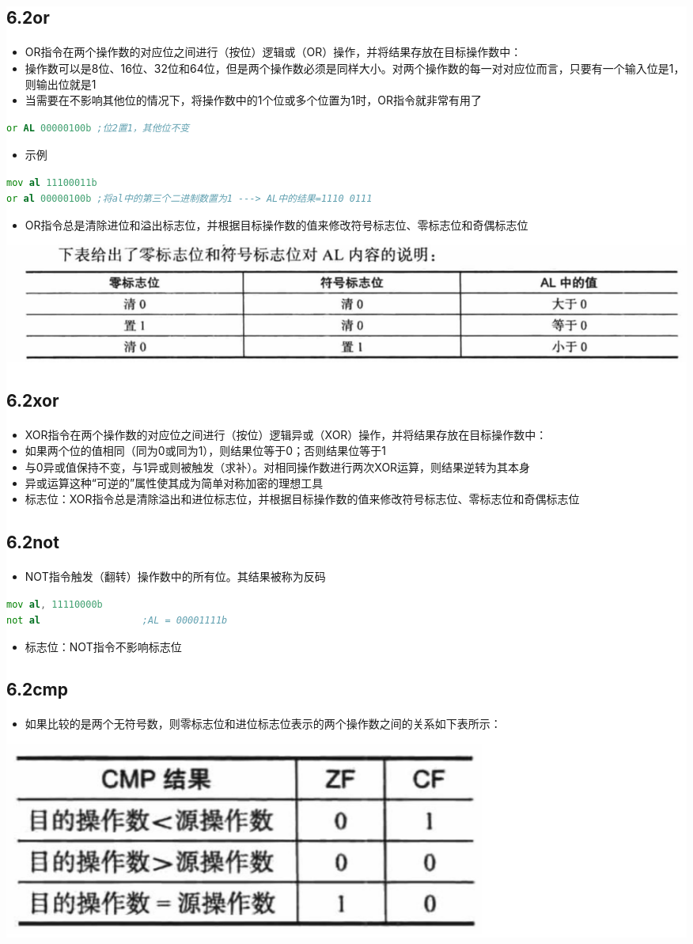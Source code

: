 ## 6.2or

- OR指令在两个操作数的对应位之间进行（按位）逻辑或（OR）操作，并将结果存放在目标操作数中：
- 操作数可以是8位、16位、32位和64位，但是两个操作数必须是同样大小。对两个操作数的每一对对应位而言，只要有一个输入位是1，则输出位就是1
- 当需要在不影响其他位的情况下，将操作数中的1个位或多个位置为1时，OR指令就非常有用了

```asm
or AL 00000100b ;位2置1，其他位不变
```

- 示例

```asm
mov al 11100011b 
or al 00000100b ;将al中的第三个二进制数置为1 ---> AL中的结果=1110 0111
```

- OR指令总是清除进位和溢出标志位，并根据目标操作数的值来修改符号标志位、零标志位和奇偶标志位

![image-20200623153735255](图片.assets/image-20200623153735255.png)

## 6.2xor

- XOR指令在两个操作数的对应位之间进行（按位）逻辑异或（XOR）操作，并将结果存放在目标操作数中：
- 如果两个位的值相同（同为0或同为1），则结果位等于0；否则结果位等于1
- 与0异或值保持不变，与1异或则被触发（求补）。对相同操作数进行两次XOR运算，则结果逆转为其本身
- 异或运算这种“可逆的”属性使其成为简单对称加密的理想工具
- 标志位：XOR指令总是清除溢出和进位标志位，并根据目标操作数的值来修改符号标志位、零标志位和奇偶标志位

## 6.2not

- NOT指令触发（翻转）操作数中的所有位。其结果被称为反码

```asm
mov al, 11110000b 
not al                  ;AL = 00001111b
```

- 标志位：NOT指令不影响标志位

## 6.2cmp

- 如果比较的是两个无符号数，则零标志位和进位标志位表示的两个操作数之间的关系如下表所示：

![image-20200623161118709](图片.assets/image-20200623161118709.png)
